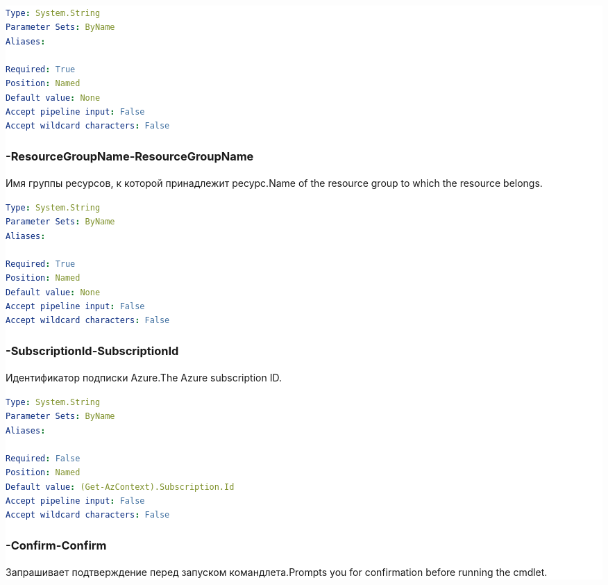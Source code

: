 ```yaml
Type: System.String
Parameter Sets: ByName
Aliases:

Required: True
Position: Named
Default value: None
Accept pipeline input: False
Accept wildcard characters: False
```

### <span data-ttu-id="9d137-122">-ResourceGroupName</span><span class="sxs-lookup"><span data-stu-id="9d137-122">-ResourceGroupName</span></span>
<span data-ttu-id="9d137-123">Имя группы ресурсов, к которой принадлежит ресурс.</span><span class="sxs-lookup"><span data-stu-id="9d137-123">Name of the resource group to which the resource belongs.</span></span>

```yaml
Type: System.String
Parameter Sets: ByName
Aliases:

Required: True
Position: Named
Default value: None
Accept pipeline input: False
Accept wildcard characters: False
```

### <span data-ttu-id="9d137-124">-SubscriptionId</span><span class="sxs-lookup"><span data-stu-id="9d137-124">-SubscriptionId</span></span>
<span data-ttu-id="9d137-125">Идентификатор подписки Azure.</span><span class="sxs-lookup"><span data-stu-id="9d137-125">The Azure subscription ID.</span></span>

```yaml
Type: System.String
Parameter Sets: ByName
Aliases:

Required: False
Position: Named
Default value: (Get-AzContext).Subscription.Id
Accept pipeline input: False
Accept wildcard characters: False
```

### <span data-ttu-id="9d137-126">-Confirm</span><span class="sxs-lookup"><span data-stu-id="9d137-126">-Confirm</span></span>
<span data-ttu-id="9d137-127">Запрашивает подтверждение перед запуском командлета.</span><span class="sxs-lookup"><span data-stu-id="9d137-127">Prompts you for confirmation before running the cmdlet.</span></span>
